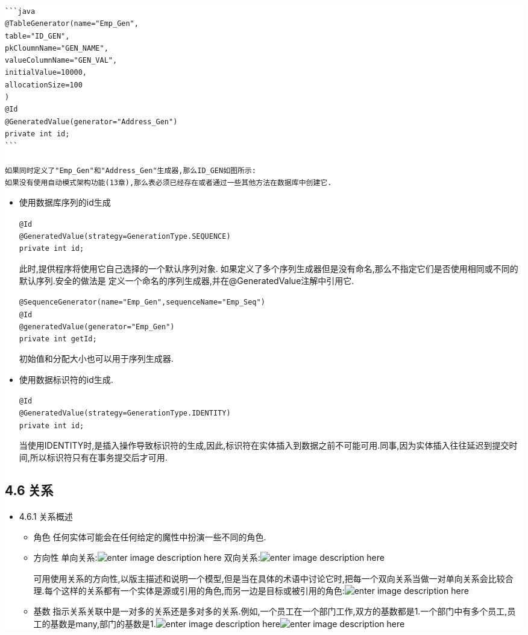     ```java
    @TableGenerator(name="Emp_Gen",
    table="ID_GEN",
    pkCloumnName="GEN_NAME",
    valueColumnName="GEN_VAL",
    initialValue=10000,
    allocationSize=100
    )
    @Id
    @GeneratedValue(generator="Address_Gen")
    private int id;
    ```

    如果同时定义了"Emp_Gen"和"Address_Gen"生成器,那么ID_GEN如图所示:
    如果没有使用自动模式架构功能(13章),那么表必须已经存在或者通过一些其他方法在数据库中创建它.

  * 使用数据库序列的id生成

    ```
    @Id
    @GeneratedValue(strategy=GenerationType.SEQUENCE)
    private int id;
    ```
    此时,提供程序将使用它自己选择的一个默认序列对象.
    如果定义了多个序列生成器但是没有命名,那么不指定它们是否使用相同或不同的默认序列.安全的做法是 定义一个命名的序列生成器,并在@GeneratedValue注解中引用它.

    ```
    @SequenceGenerator(name="Emp_Gen",sequenceName="Emp_Seq")
    @Id
    @generatedValue(generator="Emp_Gen")
    private int getId;
    ```
    初始值和分配大小也可以用于序列生成器.
  * 使用数据标识符的id生成.

    ```
    @Id
    @GeneratedValue(strategy=GenerationType.IDENTITY)
    private int id;
    ```
    当使用IDENTITY时,是插入操作导致标识符的生成,因此,标识符在实体插入到数据之前不可能可用.同事,因为实体插入往往延迟到提交时间,所以标识符只有在事务提交后才可用.

## 4.6 关系

* 4.6.1 关系概述
  * 角色
    任何实体可能会在任何给定的魔性中扮演一些不同的角色.
  * 方向性
    单向关系:![enter image description here](https://github.com/githubwjj/resource/blob/master/%E5%8D%95%E5%90%91%E5%85%B3%E7%B3%BB%E4%B8%AD%E7%9A%84Employee%E5%92%8CAddress.png?raw=true)
    双向关系:![enter image description here](https://github.com/githubwjj/resource/blob/master/%E5%8F%8C%E5%90%91%E5%85%B3%E7%B3%BB%E4%B8%AD%E7%9A%84Employee%E5%92%8CProject.png?raw=true)

    可用使用关系的方向性,以版主描述和说明一个模型,但是当在具体的术语中讨论它时,把每一个双向关系当做一对单向关系会比较合理.每个这样的关系都有一个实体是源或引用的角色,而另一边是目标或被引用的角色:![enter image description here](https://raw.githubusercontent.com/githubwjj/resource/master/Employee%E5%92%8CProject%E4%B9%8B%E9%97%B4%E7%9A%84%E5%8D%95%E5%90%91%E5%85%B3%E7%B3%BB.png)
  * 基数
    指示关系关联中是一对多的关系还是多对多的关系.例如,一个员工在一个部门工作,双方的基数都是1.一个部门中有多个员工,员工的基数是many,部门的基数是1.![enter image description here](https://github.com/githubwjj/resource/blob/master/%E5%8D%95%E5%90%91%E7%9A%84%E5%A4%9A%E5%AF%B91%E5%85%B3%E7%B3%BB.png?raw=true)![enter image description here](https://github.com/githubwjj/resource/blob/master/%E5%8F%8C%E5%90%91%E7%9A%84%E5%A4%9A%E5%AF%B9%E5%A4%9A%E5%85%B3%E7%B3%BB.png?raw=true)

